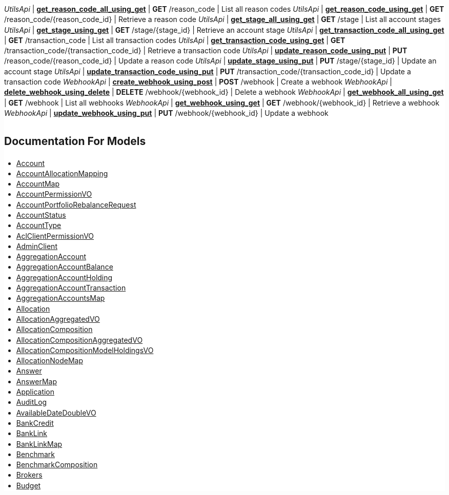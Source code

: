 *UtilsApi* | [**get_reason_code_all_using_get**](docs/UtilsApi.md#get_reason_code_all_using_get) | **GET** /reason_code | List all reason codes
*UtilsApi* | [**get_reason_code_using_get**](docs/UtilsApi.md#get_reason_code_using_get) | **GET** /reason_code/{reason_code_id} | Retrieve a reason code
*UtilsApi* | [**get_stage_all_using_get**](docs/UtilsApi.md#get_stage_all_using_get) | **GET** /stage | List all account stages
*UtilsApi* | [**get_stage_using_get**](docs/UtilsApi.md#get_stage_using_get) | **GET** /stage/{stage_id} | Retrieve an account stage
*UtilsApi* | [**get_transaction_code_all_using_get**](docs/UtilsApi.md#get_transaction_code_all_using_get) | **GET** /transaction_code | List all transaction codes
*UtilsApi* | [**get_transaction_code_using_get**](docs/UtilsApi.md#get_transaction_code_using_get) | **GET** /transaction_code/{transaction_code_id} | Retrieve a transaction code
*UtilsApi* | [**update_reason_code_using_put**](docs/UtilsApi.md#update_reason_code_using_put) | **PUT** /reason_code/{reason_code_id} | Update a reason code
*UtilsApi* | [**update_stage_using_put**](docs/UtilsApi.md#update_stage_using_put) | **PUT** /stage/{stage_id} | Update an account stage
*UtilsApi* | [**update_transaction_code_using_put**](docs/UtilsApi.md#update_transaction_code_using_put) | **PUT** /transaction_code/{transaction_code_id} | Update a transaction code
*WebhookApi* | [**create_webhook_using_post**](docs/WebhookApi.md#create_webhook_using_post) | **POST** /webhook | Create a webhook
*WebhookApi* | [**delete_webhook_using_delete**](docs/WebhookApi.md#delete_webhook_using_delete) | **DELETE** /webhook/{webhook_id} | Delete a webhook
*WebhookApi* | [**get_webhook_all_using_get**](docs/WebhookApi.md#get_webhook_all_using_get) | **GET** /webhook | List all webhooks
*WebhookApi* | [**get_webhook_using_get**](docs/WebhookApi.md#get_webhook_using_get) | **GET** /webhook/{webhook_id} | Retrieve a webhook
*WebhookApi* | [**update_webhook_using_put**](docs/WebhookApi.md#update_webhook_using_put) | **PUT** /webhook/{webhook_id} | Update a webhook


## Documentation For Models

 - [Account](docs/Account.md)
 - [AccountAllocationMapping](docs/AccountAllocationMapping.md)
 - [AccountMap](docs/AccountMap.md)
 - [AccountPermissionVO](docs/AccountPermissionVO.md)
 - [AccountPortfolioRebalanceRequest](docs/AccountPortfolioRebalanceRequest.md)
 - [AccountStatus](docs/AccountStatus.md)
 - [AccountType](docs/AccountType.md)
 - [AclClientPermissionVO](docs/AclClientPermissionVO.md)
 - [AdminClient](docs/AdminClient.md)
 - [AggregationAccount](docs/AggregationAccount.md)
 - [AggregationAccountBalance](docs/AggregationAccountBalance.md)
 - [AggregationAccountHolding](docs/AggregationAccountHolding.md)
 - [AggregationAccountTransaction](docs/AggregationAccountTransaction.md)
 - [AggregationAccountsMap](docs/AggregationAccountsMap.md)
 - [Allocation](docs/Allocation.md)
 - [AllocationAggregatedVO](docs/AllocationAggregatedVO.md)
 - [AllocationComposition](docs/AllocationComposition.md)
 - [AllocationCompositionAggregatedVO](docs/AllocationCompositionAggregatedVO.md)
 - [AllocationCompositionModelHoldingsVO](docs/AllocationCompositionModelHoldingsVO.md)
 - [AllocationNodeMap](docs/AllocationNodeMap.md)
 - [Answer](docs/Answer.md)
 - [AnswerMap](docs/AnswerMap.md)
 - [Application](docs/Application.md)
 - [AuditLog](docs/AuditLog.md)
 - [AvailableDateDoubleVO](docs/AvailableDateDoubleVO.md)
 - [BankCredit](docs/BankCredit.md)
 - [BankLink](docs/BankLink.md)
 - [BankLinkMap](docs/BankLinkMap.md)
 - [Benchmark](docs/Benchmark.md)
 - [BenchmarkComposition](docs/BenchmarkComposition.md)
 - [Brokers](docs/Brokers.md)
 - [Budget](docs/Budget.md)